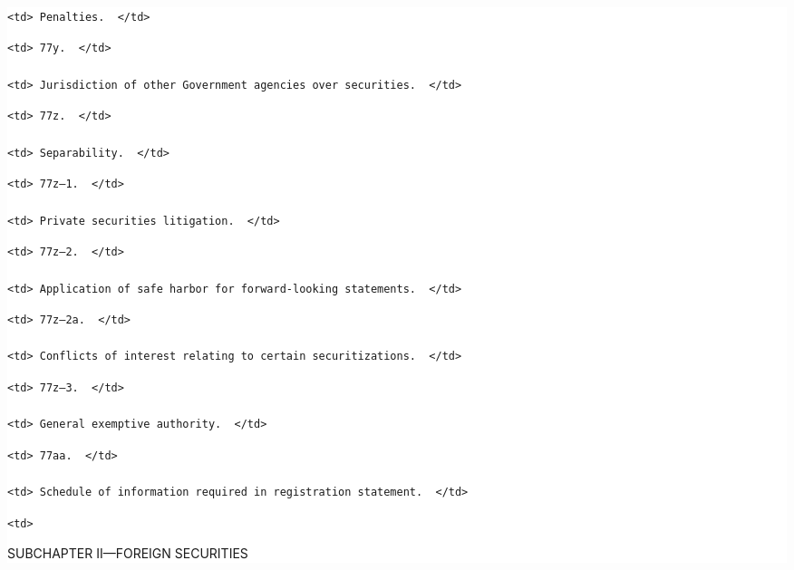     <td> Penalties.  </td>

  </tr>

  <tr>

    <td> 77y.  </td>

    <td> Jurisdiction of other Government agencies over securities.  </td>

  </tr>

  <tr>

    <td> 77z.  </td>

    <td> Separability.  </td>

  </tr>

  <tr>

    <td> 77z–1.  </td>

    <td> Private securities litigation.  </td>

  </tr>

  <tr>

    <td> 77z–2.  </td>

    <td> Application of safe harbor for forward-looking statements.  </td>

  </tr>

  <tr>

    <td> 77z–2a.  </td>

    <td> Conflicts of interest relating to certain securitizations.  </td>

  </tr>

  <tr>

    <td> 77z–3.  </td>

    <td> General exemptive authority.  </td>

  </tr>

  <tr>

    <td> 77aa.  </td>

    <td> Schedule of information required in registration statement.  </td>

  </tr>

  <tr>

    <td> 

SUBCHAPTER II—FOREIGN SECURITIES  </td>
